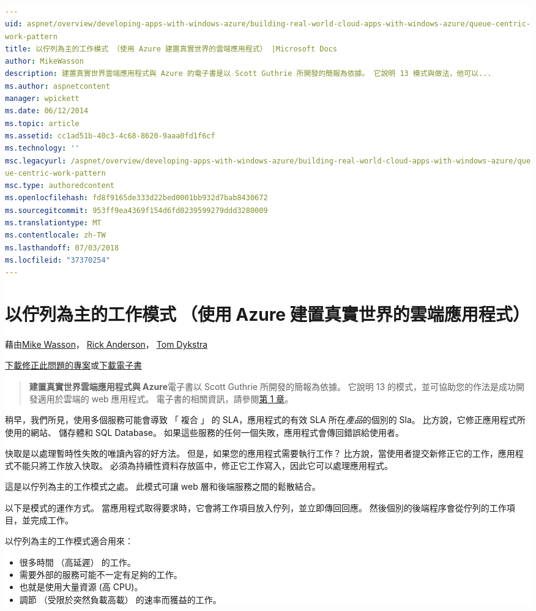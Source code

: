 ```yaml
---
uid: aspnet/overview/developing-apps-with-windows-azure/building-real-world-cloud-apps-with-windows-azure/queue-centric-work-pattern
title: 以佇列為主的工作模式 （使用 Azure 建置真實世界的雲端應用程式） |Microsoft Docs
author: MikeWasson
description: 建置真實世界雲端應用程式與 Azure 的電子書是以 Scott Guthrie 所開發的簡報為依據。 它說明 13 模式與做法，他可以...
ms.author: aspnetcontent
manager: wpickett
ms.date: 06/12/2014
ms.topic: article
ms.assetid: cc1ad51b-40c3-4c68-8620-9aaa0fd1f6cf
ms.technology: ''
msc.legacyurl: /aspnet/overview/developing-apps-with-windows-azure/building-real-world-cloud-apps-with-windows-azure/queue-centric-work-pattern
msc.type: authoredcontent
ms.openlocfilehash: fd8f9165de333d22bed0001bb932d7bab8430672
ms.sourcegitcommit: 953ff9ea4369f154d6fd0239599279ddd3280009
ms.translationtype: MT
ms.contentlocale: zh-TW
ms.lasthandoff: 07/03/2018
ms.locfileid: "37370254"
---
```

<a name="queue-centric-work-pattern-building-real-world-cloud-apps-with-azure"></a>以佇列為主的工作模式 （使用 Azure 建置真實世界的雲端應用程式）
====================
藉由[Mike Wasson](https://github.com/MikeWasson)， [Rick Anderson](https://github.com/Rick-Anderson)， [Tom Dykstra](https://github.com/tdykstra)

[下載修正此問題的專案](http://code.msdn.microsoft.com/Fix-It-app-for-Building-cdd80df4)或[下載電子書](http://blogs.msdn.com/b/microsoft_press/archive/2014/07/23/free-ebook-building-cloud-apps-with-microsoft-azure.aspx)

> **建置真實世界雲端應用程式與 Azure**電子書以 Scott Guthrie 所開發的簡報為依據。 它說明 13 的模式，並可協助您的作法是成功開發適用於雲端的 web 應用程式。 電子書的相關資訊，請參閱[第 1 章](introduction.md)。


稍早，我們所見，使用多個服務可能會導致 「 複合 」 的 SLA，應用程式的有效 SLA 所在*產品*的個別的 Sla。 比方說，它修正應用程式所使用的網站、 儲存體和 SQL Database。 如果這些服務的任何一個失敗，應用程式會傳回錯誤給使用者。

快取是以處理暫時性失敗的唯讀內容的好方法。 但是，如果您的應用程式需要執行工作？ 比方說，當使用者提交新修正它的工作，應用程式不能只將工作放入快取。 必須為持續性資料存放區中，修正它工作寫入，因此它可以處理應用程式。

這是以佇列為主的工作模式之處。 此模式可讓 web 層和後端服務之間的鬆散結合。

以下是模式的運作方式。 當應用程式取得要求時，它會將工作項目放入佇列，並立即傳回回應。 然後個別的後端程序會從佇列的工作項目，並完成工作。

以佇列為主的工作模式適合用來：

- 很多時間 （高延遲） 的工作。
- 需要外部的服務可能不一定有足夠的工作。
- 也就是使用大量資源 (高 CPU)。
- 調節 （受限於突然負載高載） 的速率而獲益的工作。

